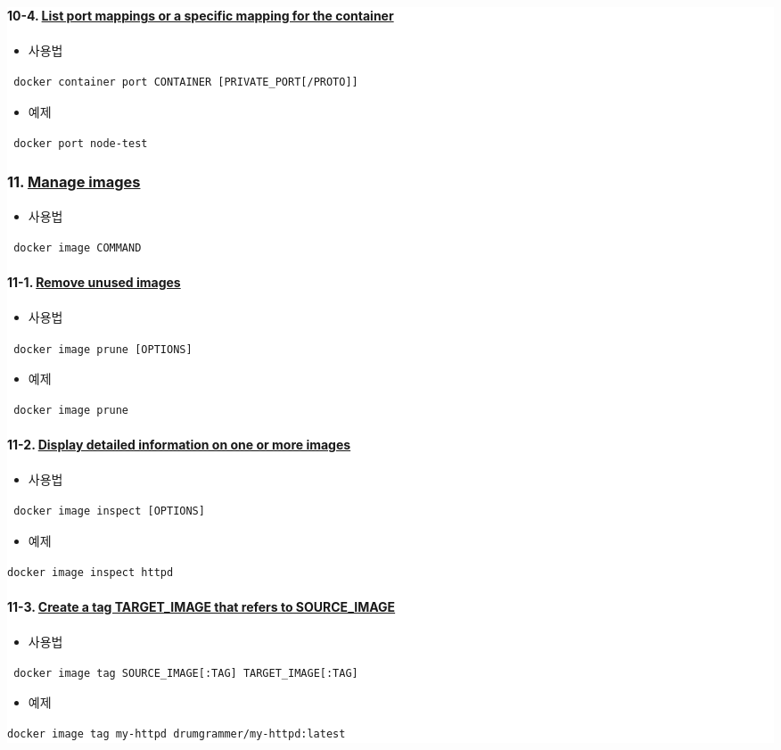 #### 10-4. [List port mappings or a specific mapping for the container](https://docs.docker.com/reference/cli/docker/container/port/)
- 사용법
```shell
 docker container port CONTAINER [PRIVATE_PORT[/PROTO]]
```
- 예제
```shell
 docker port node-test 
```


### 11. [Manage images](https://docs.docker.com/engine/reference/commandline/image/)
- 사용법
```shell
 docker image COMMAND
```

#### 11-1. [Remove unused images](https://docs.docker.com/engine/reference/commandline/image_prune/)
- 사용법
```shell
 docker image prune [OPTIONS]
```
- 예제
```shell
 docker image prune
```

#### 11-2. [Display detailed information on one or more images](https://docs.docker.com/engine/reference/commandline/image_inspect/)
- 사용법
```shell
 docker image inspect [OPTIONS]
```
- 예제
```shell
docker image inspect httpd
```

#### 11-3. [Create a tag TARGET_IMAGE that refers to SOURCE_IMAGE](https://docs.docker.com/engine/reference/commandline/image_tag/)
- 사용법
```shell
 docker image tag SOURCE_IMAGE[:TAG] TARGET_IMAGE[:TAG]
```
- 예제
```shell
docker image tag my-httpd drumgrammer/my-httpd:latest
```
